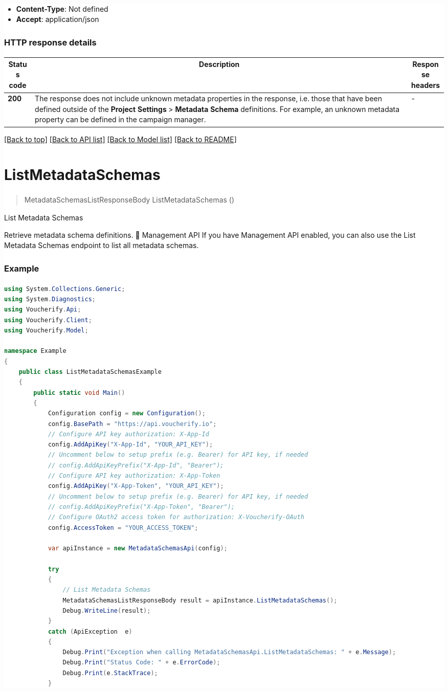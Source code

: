  - **Content-Type**: Not defined
 - **Accept**: application/json


### HTTP response details
| Status code | Description | Response headers |
|-------------|-------------|------------------|
| **200** | The response does not include unknown metadata properties in the response, i.e. those that have been defined outside of the **Project Settings** &gt; **Metadata Schema** definitions. For example, an unknown metadata property can be defined in the campaign manager. |  -  |

[[Back to top]](#) [[Back to API list]](../../README.md#documentation-for-api-endpoints) [[Back to Model list]](../../README.md#documentation-for-models) [[Back to README]](../../README.md)

<a id="listmetadataschemas"></a>
# **ListMetadataSchemas**
> MetadataSchemasListResponseBody ListMetadataSchemas ()

List Metadata Schemas

Retrieve metadata schema definitions. 📘 Management API If you have Management API enabled, you can also use the List Metadata Schemas endpoint to list all metadata schemas.

### Example
```csharp
using System.Collections.Generic;
using System.Diagnostics;
using Voucherify.Api;
using Voucherify.Client;
using Voucherify.Model;

namespace Example
{
    public class ListMetadataSchemasExample
    {
        public static void Main()
        {
            Configuration config = new Configuration();
            config.BasePath = "https://api.voucherify.io";
            // Configure API key authorization: X-App-Id
            config.AddApiKey("X-App-Id", "YOUR_API_KEY");
            // Uncomment below to setup prefix (e.g. Bearer) for API key, if needed
            // config.AddApiKeyPrefix("X-App-Id", "Bearer");
            // Configure API key authorization: X-App-Token
            config.AddApiKey("X-App-Token", "YOUR_API_KEY");
            // Uncomment below to setup prefix (e.g. Bearer) for API key, if needed
            // config.AddApiKeyPrefix("X-App-Token", "Bearer");
            // Configure OAuth2 access token for authorization: X-Voucherify-OAuth
            config.AccessToken = "YOUR_ACCESS_TOKEN";

            var apiInstance = new MetadataSchemasApi(config);

            try
            {
                // List Metadata Schemas
                MetadataSchemasListResponseBody result = apiInstance.ListMetadataSchemas();
                Debug.WriteLine(result);
            }
            catch (ApiException  e)
            {
                Debug.Print("Exception when calling MetadataSchemasApi.ListMetadataSchemas: " + e.Message);
                Debug.Print("Status Code: " + e.ErrorCode);
                Debug.Print(e.StackTrace);
            }
```